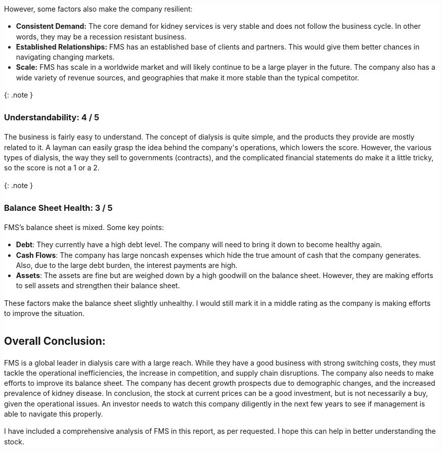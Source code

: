 However, some factors also make the company resilient:

*   **Consistent Demand:**  The core demand for kidney services is very stable and does not follow the business cycle. In other words, they may be a recession resistant business.
*   **Established Relationships:** FMS has an established base of clients and partners. This would give them better chances in navigating changing markets.
*    **Scale:** FMS has scale in a worldwide market and will likely continue to be a large player in the future. The company also has a wide variety of revenue sources, and geographies that make it more stable than the typical competitor.

{: .note }

### Understandability: 4 / 5
The business is fairly easy to understand. The concept of dialysis is quite simple, and the products they provide are mostly related to it. A layman can easily grasp the idea behind the company's operations, which lowers the score. However, the various types of dialysis, the way they sell to governments (contracts), and the complicated financial statements do make it a little tricky, so the score is not a 1 or a 2.

{: .note }

### Balance Sheet Health: 3 / 5
FMS’s balance sheet is mixed. Some key points:
*  **Debt**: They currently have a high debt level. The company will need to bring it down to become healthy again. 
* **Cash Flows**: The company has large noncash expenses which hide the true amount of cash that the company generates. Also, due to the large debt burden, the interest payments are high.
*   **Assets**: The assets are fine but are weighed down by a high goodwill on the balance sheet. However, they are making efforts to sell assets and strengthen their balance sheet.

These factors make the balance sheet slightly unhealthy. I would still mark it in a middle rating as the company is making efforts to improve the situation.

## Overall Conclusion:
FMS is a global leader in dialysis care with a large reach. While they have a good business with strong switching costs, they must tackle the operational inefficiencies, the increase in competition, and supply chain disruptions. The company also needs to make efforts to improve its balance sheet. The company has decent growth prospects due to demographic changes, and the increased prevalence of kidney disease. In conclusion, the stock at current prices can be a good investment, but is not necessarily a buy, given the operational issues. An investor needs to watch this company diligently in the next few years to see if management is able to navigate this properly.

I have included a comprehensive analysis of FMS in this report, as per requested. I hope this can help in better understanding the stock.
